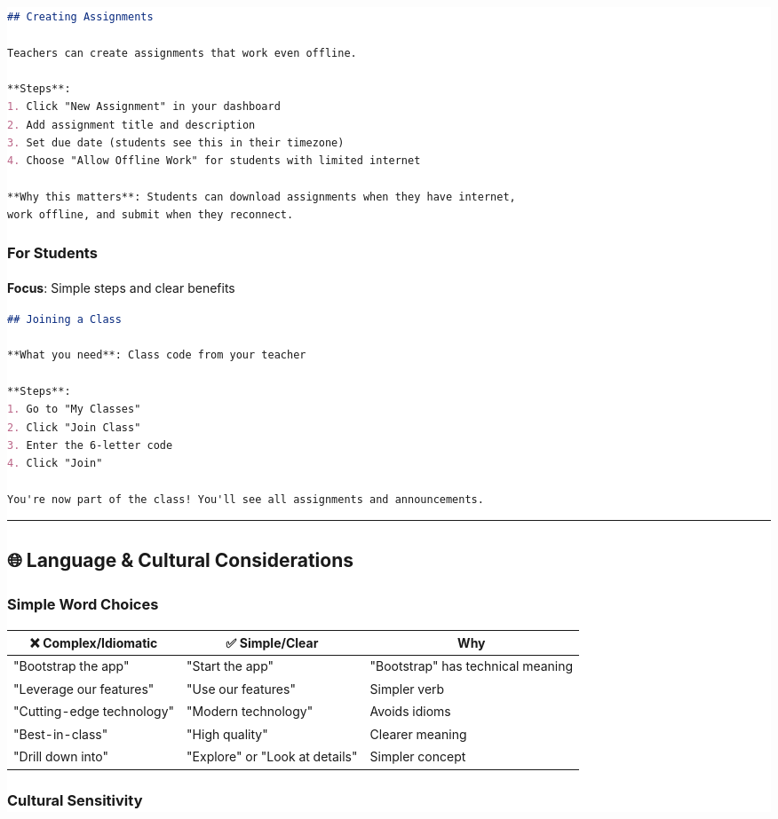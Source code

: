 ```markdown
## Creating Assignments

Teachers can create assignments that work even offline.

**Steps**:
1. Click "New Assignment" in your dashboard
2. Add assignment title and description
3. Set due date (students see this in their timezone)
4. Choose "Allow Offline Work" for students with limited internet

**Why this matters**: Students can download assignments when they have internet,
work offline, and submit when they reconnect.
```

### For Students

**Focus**: Simple steps and clear benefits

```markdown
## Joining a Class

**What you need**: Class code from your teacher

**Steps**:
1. Go to "My Classes"
2. Click "Join Class"
3. Enter the 6-letter code
4. Click "Join"

You're now part of the class! You'll see all assignments and announcements.
```

---

## 🌐 Language & Cultural Considerations

### Simple Word Choices

| ❌ Complex/Idiomatic | ✅ Simple/Clear | Why |
|---------------------|-----------------|-----|
| "Bootstrap the app" | "Start the app" | "Bootstrap" has technical meaning |
| "Leverage our features" | "Use our features" | Simpler verb |
| "Cutting-edge technology" | "Modern technology" | Avoids idioms |
| "Best-in-class" | "High quality" | Clearer meaning |
| "Drill down into" | "Explore" or "Look at details" | Simpler concept |

### Cultural Sensitivity
